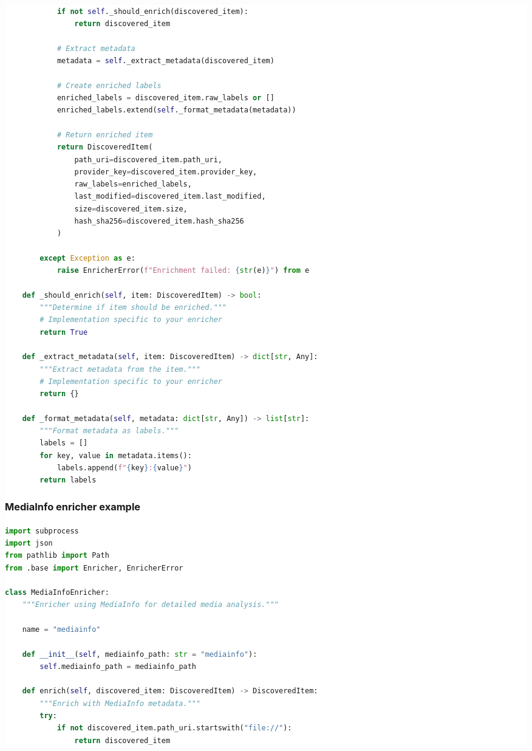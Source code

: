 ```python
            if not self._should_enrich(discovered_item):
                return discovered_item

            # Extract metadata
            metadata = self._extract_metadata(discovered_item)

            # Create enriched labels
            enriched_labels = discovered_item.raw_labels or []
            enriched_labels.extend(self._format_metadata(metadata))

            # Return enriched item
            return DiscoveredItem(
                path_uri=discovered_item.path_uri,
                provider_key=discovered_item.provider_key,
                raw_labels=enriched_labels,
                last_modified=discovered_item.last_modified,
                size=discovered_item.size,
                hash_sha256=discovered_item.hash_sha256
            )

        except Exception as e:
            raise EnricherError(f"Enrichment failed: {str(e)}") from e

    def _should_enrich(self, item: DiscoveredItem) -> bool:
        """Determine if item should be enriched."""
        # Implementation specific to your enricher
        return True

    def _extract_metadata(self, item: DiscoveredItem) -> dict[str, Any]:
        """Extract metadata from the item."""
        # Implementation specific to your enricher
        return {}

    def _format_metadata(self, metadata: dict[str, Any]) -> list[str]:
        """Format metadata as labels."""
        labels = []
        for key, value in metadata.items():
            labels.append(f"{key}:{value}")
        return labels
```

### MediaInfo enricher example

```python
import subprocess
import json
from pathlib import Path
from .base import Enricher, EnricherError

class MediaInfoEnricher:
    """Enricher using MediaInfo for detailed media analysis."""

    name = "mediainfo"

    def __init__(self, mediainfo_path: str = "mediainfo"):
        self.mediainfo_path = mediainfo_path

    def enrich(self, discovered_item: DiscoveredItem) -> DiscoveredItem:
        """Enrich with MediaInfo metadata."""
        try:
            if not discovered_item.path_uri.startswith("file://"):
                return discovered_item

```
